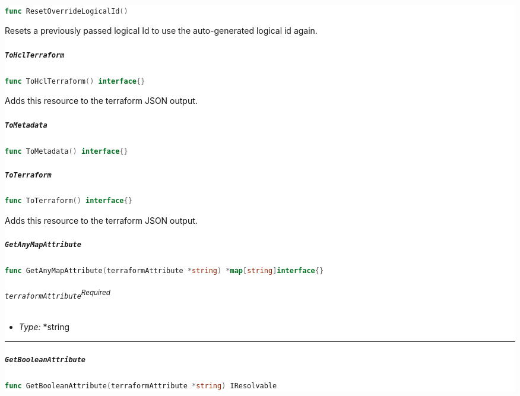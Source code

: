 ```go
func ResetOverrideLogicalId()
```

Resets a previously passed logical Id to use the auto-generated logical id again.

##### `ToHclTerraform` <a name="ToHclTerraform" id="@cdktf/provider-ionoscloud.dataIonoscloudMonitoringPipeline.DataIonoscloudMonitoringPipeline.toHclTerraform"></a>

```go
func ToHclTerraform() interface{}
```

Adds this resource to the terraform JSON output.

##### `ToMetadata` <a name="ToMetadata" id="@cdktf/provider-ionoscloud.dataIonoscloudMonitoringPipeline.DataIonoscloudMonitoringPipeline.toMetadata"></a>

```go
func ToMetadata() interface{}
```

##### `ToTerraform` <a name="ToTerraform" id="@cdktf/provider-ionoscloud.dataIonoscloudMonitoringPipeline.DataIonoscloudMonitoringPipeline.toTerraform"></a>

```go
func ToTerraform() interface{}
```

Adds this resource to the terraform JSON output.

##### `GetAnyMapAttribute` <a name="GetAnyMapAttribute" id="@cdktf/provider-ionoscloud.dataIonoscloudMonitoringPipeline.DataIonoscloudMonitoringPipeline.getAnyMapAttribute"></a>

```go
func GetAnyMapAttribute(terraformAttribute *string) *map[string]interface{}
```

###### `terraformAttribute`<sup>Required</sup> <a name="terraformAttribute" id="@cdktf/provider-ionoscloud.dataIonoscloudMonitoringPipeline.DataIonoscloudMonitoringPipeline.getAnyMapAttribute.parameter.terraformAttribute"></a>

- *Type:* *string

---

##### `GetBooleanAttribute` <a name="GetBooleanAttribute" id="@cdktf/provider-ionoscloud.dataIonoscloudMonitoringPipeline.DataIonoscloudMonitoringPipeline.getBooleanAttribute"></a>

```go
func GetBooleanAttribute(terraformAttribute *string) IResolvable
```
